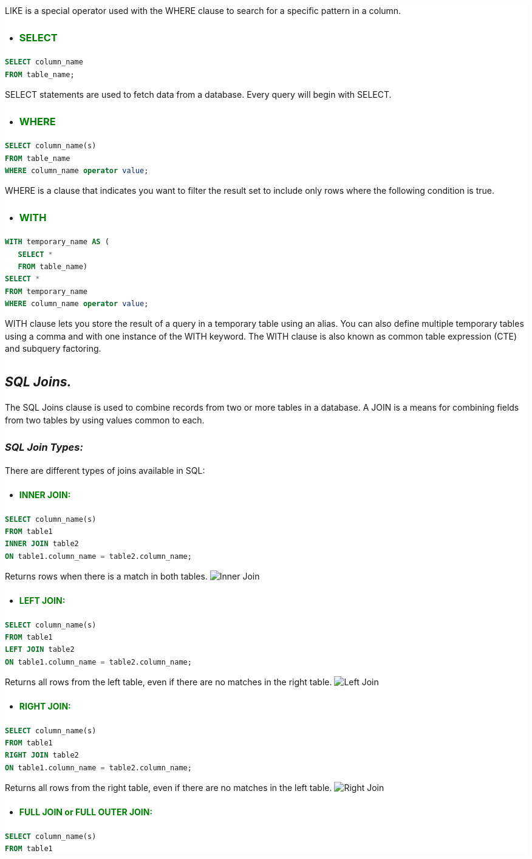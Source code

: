 LIKE is a special operator used with the WHERE clause to search for a specific pattern in a column.
* ### <span style="color:green">SELECT</span>
```sql
SELECT column_name 
FROM table_name;
```
SELECT statements are used to fetch data from a database. Every query will begin with SELECT.
* ### <span style="color:green">WHERE</span>
```sql
SELECT column_name(s)
FROM table_name
WHERE column_name operator value;
```
WHERE is a clause that indicates you want to filter the result set to include only rows where the following condition is true.
* ### <span style="color:green">WITH</span>
```sql
WITH temporary_name AS (
   SELECT *
   FROM table_name)
SELECT *
FROM temporary_name
WHERE column_name operator value;
```
WITH clause lets you store the result of a query in a temporary table using an alias. You can also define multiple temporary tables using a comma and with one instance of the WITH keyword.
The WITH clause is also known as common table expression (CTE) and subquery factoring.
## *SQL Joins.*
The SQL Joins clause is used to combine records from two or more tables in a database. A JOIN is a means for combining fields from two tables by using values common to each.
### *SQL Join Types:*
There are different types of joins available in SQL:
* #### <span style="color:green">INNER JOIN:</span>
```sql
SELECT column_name(s)
FROM table1
INNER JOIN table2
ON table1.column_name = table2.column_name;
```
Returns rows when there is a match in both tables.
![Inner Join](https://static.javatpoint.com/sqlpages/images/types-of-sql-join.png)
* #### <span style="color:green">LEFT JOIN:</span>
```sql
SELECT column_name(s)
FROM table1
LEFT JOIN table2
ON table1.column_name = table2.column_name;
```
Returns all rows from the left table, even if there are no matches in the right table.
![Left Join](https://static.javatpoint.com/sqlpages/images/types-of-sql-join4.png)
* #### <span style="color:green">RIGHT JOIN:</span>
```sql
SELECT column_name(s)
FROM table1
RIGHT JOIN table2
ON table1.column_name = table2.column_name;
```
Returns all rows from the right table, even if there are no matches in the left table.
![Right Join](https://static.javatpoint.com/sqlpages/images/types-of-sql-join6.png)
* #### <span style="color:green">FULL JOIN or FULL OUTER JOIN:</span>
```sql
SELECT column_name(s)
FROM table1
```